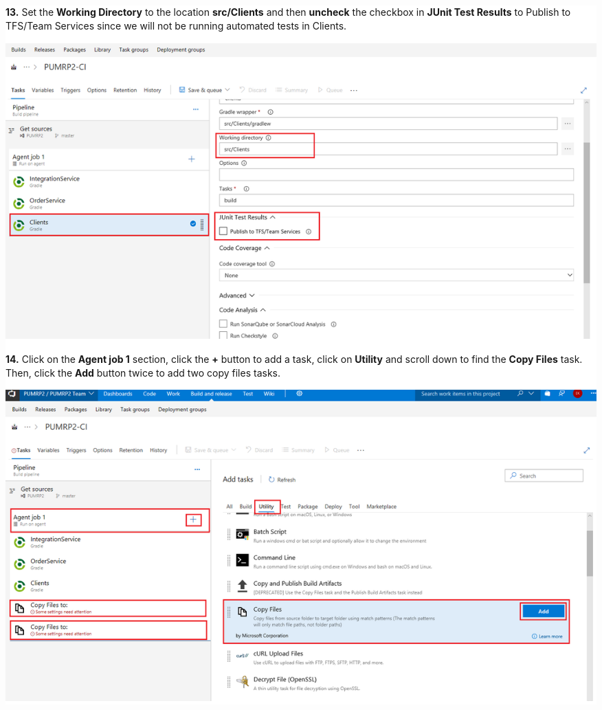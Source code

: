 **13.** Set the **Working Directory** to the location **src/Clients** and then **uncheck** the checkbox in **JUnit Test Results** to Publish to TFS/Team Services since we will not be running automated tests in Clients. 

![](<../assets/msci-jan2018/build_working_directory_clients.png>)

**14.** Click on the **Agent job 1** section, click the  **+** button to add a task, click on **Utility** and scroll down to find the **Copy Files**  task. Then, click the **Add** button twice to add two copy files tasks. 


![](<../assets/msci-jan2018/copyfilesaddtask.png>)

